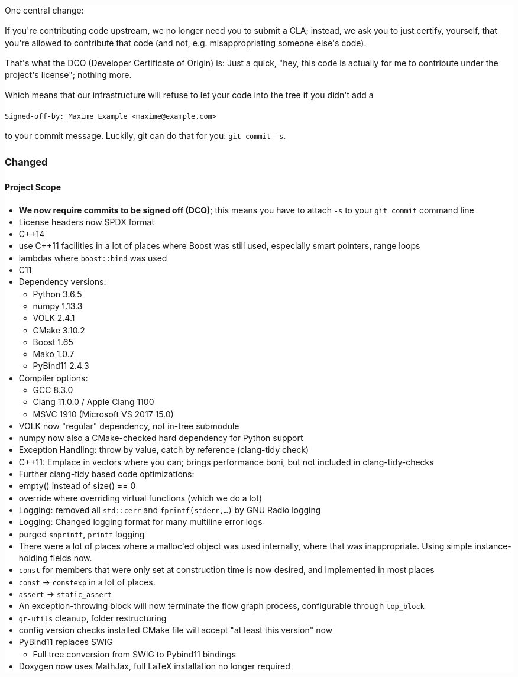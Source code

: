 One central change:

If you're contributing code upstream, we no longer need you to submit a CLA;
instead, we ask you to just certify, yourself, that you're allowed to contribute
that code (and not, e.g. misappropriating someone else's code).

That's what the DCO (Developer Certificate of Origin) is: Just a quick, "hey,
this code is actually for me to contribute under the project's license"; nothing
more.

Which means that our infrastructure will refuse to let your code into the tree
if you didn't add a

`Signed-off-by: Maxime Example <maxime@example.com>`

to your commit message. Luckily, git can do that for you: `git commit -s`.

### Changed

#### Project Scope

- **We now require commits to be signed off (DCO)**; this means you have to
attach `-s` to your `git commit` command line
- License headers now SPDX format
- C++14
 - use C++11 facilities in a lot of places where Boost was still used,
   especially smart pointers, range loops
 - lambdas where `boost::bind` was used
- C11
- Dependency versions:
  - Python 3.6.5
  - numpy 1.13.3
  - VOLK 2.4.1
  - CMake 3.10.2
  - Boost 1.65
  - Mako 1.0.7
  - PyBind11 2.4.3
- Compiler options:
  - GCC 8.3.0
  - Clang 11.0.0 / Apple Clang 1100
  - MSVC 1910 (Microsoft VS 2017 15.0)
- VOLK now "regular" dependency, not in-tree submodule
- numpy now also a CMake-checked hard dependency for Python support
- Exception Handling: throw by value, catch by reference (clang-tidy check)
- C++11: Emplace in vectors where you can; brings performance boni, but not
  included in clang-tidy-checks
- Further clang-tidy based code optimizations:
- empty() instead of size() == 0
- override where overriding virtual functions (which we do a lot)
- Logging: removed all `std::cerr` and `fprintf(stderr,…)` by GNU Radio logging
- Logging: Changed logging format for many multiline error logs
- purged `snprintf`, `printf` logging
- There were a lot of places where a malloc'ed object was used internally, where
  that was inappropriate. Using simple instance-holding fields now.
- `const` for members that were only set at construction time is now desired,
  and implemented in most places
- `const` -> `constexp` in a lot of places.
- `assert` -> `static_assert`
- An exception-throwing block will now terminate the flow graph process,
  configurable through `top_block`
- `gr-utils` cleanup, folder restructuring
- config version checks installed CMake file will accept "at least this version"
  now
- PyBind11 replaces SWIG
  - Full tree conversion from SWIG to Pybind11 bindings
- Doxygen now uses MathJax, full LaTeX installation no longer required